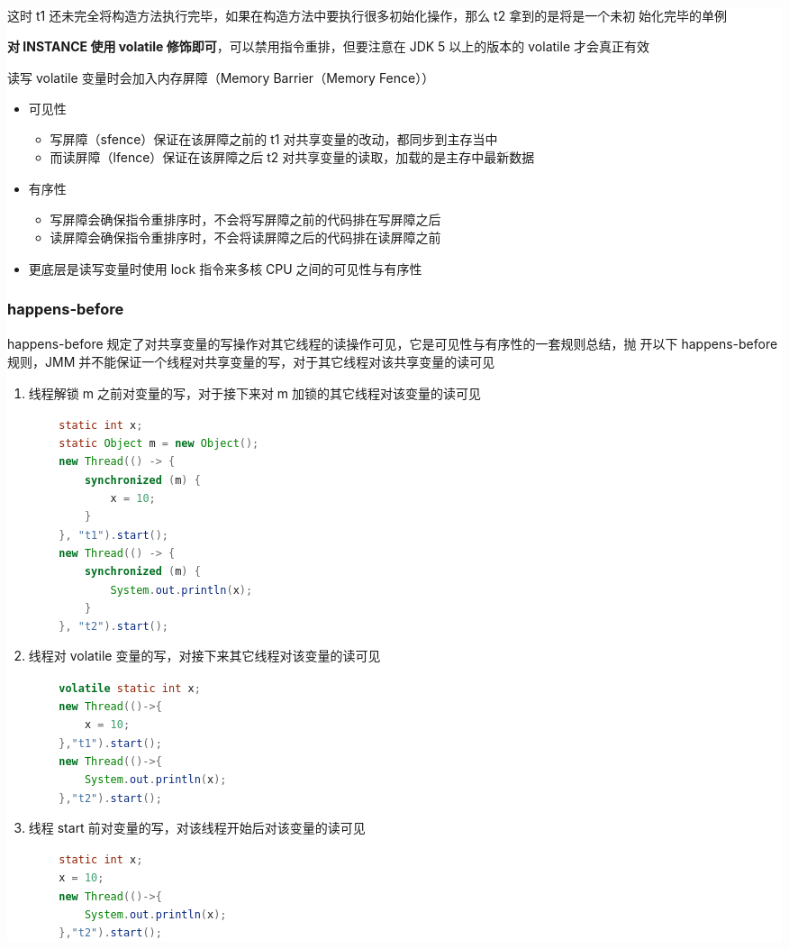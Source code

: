 这时 t1 还未完全将构造方法执行完毕，如果在构造方法中要执行很多初始化操作，那么 t2 拿到的是将是一个未初 始化完毕的单例 

**对 INSTANCE 使用 volatile 修饰即可**，可以禁用指令重排，但要注意在 JDK 5 以上的版本的 volatile 才会真正有效



读写 volatile 变量时会加入内存屏障（Memory Barrier（Memory Fence））

- 可见性
  - 写屏障（sfence）保证在该屏障之前的 t1 对共享变量的改动，都同步到主存当中 
  - 而读屏障（lfence）保证在该屏障之后 t2 对共享变量的读取，加载的是主存中最新数据 
- 有序性
  - 写屏障会确保指令重排序时，不会将写屏障之前的代码排在写屏障之后 
  - 读屏障会确保指令重排序时，不会将读屏障之后的代码排在读屏障之前

- 更底层是读写变量时使用 lock 指令来多核 CPU 之间的可见性与有序性



### happens-before

happens-before 规定了对共享变量的写操作对其它线程的读操作可见，它是可见性与有序性的一套规则总结，抛 开以下 happens-before 规则，JMM 并不能保证一个线程对共享变量的写，对于其它线程对该共享变量的读可见

1. 线程解锁 m 之前对变量的写，对于接下来对 m 加锁的其它线程对该变量的读可见

```java
        static int x;
        static Object m = new Object();
        new Thread(() -> {
            synchronized (m) {
                x = 10;
            }
        }, "t1").start();
        new Thread(() -> {
            synchronized (m) {
                System.out.println(x);
            }
        }, "t2").start();
```

2. 线程对 volatile 变量的写，对接下来其它线程对该变量的读可见

```java
        volatile static int x;
        new Thread(()->{
            x = 10;
        },"t1").start();
        new Thread(()->{
            System.out.println(x);
        },"t2").start();
```

3. 线程 start 前对变量的写，对该线程开始后对该变量的读可见

```java
        static int x;
        x = 10;
        new Thread(()->{
            System.out.println(x);
        },"t2").start();
```
